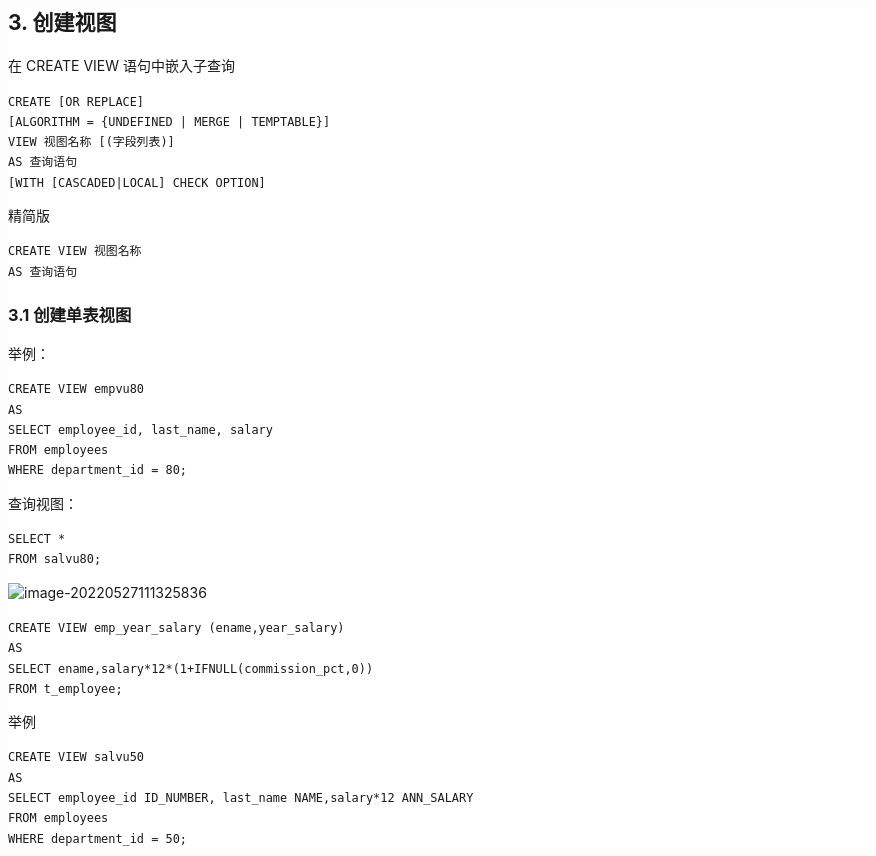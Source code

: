 ## 3. 创建视图

在 CREATE VIEW 语句中嵌入子查询

```mysql
CREATE [OR REPLACE]
[ALGORITHM = {UNDEFINED | MERGE | TEMPTABLE}]
VIEW 视图名称 [(字段列表)]
AS 查询语句
[WITH [CASCADED|LOCAL] CHECK OPTION]
```

精简版

```mysql
CREATE VIEW 视图名称
AS 查询语句
```

### 3.1 创建单表视图

举例：

```mysql
CREATE VIEW empvu80
AS
SELECT employee_id, last_name, salary
FROM employees
WHERE department_id = 80;
```

查询视图：

```mysql
SELECT *
FROM salvu80;
```

![image-20220527111325836](D:\07_GitHub\GitHub_Blogs\assets\images\20210614MysqlView\image-20220527111325836.png)

```mysql
CREATE VIEW emp_year_salary (ename,year_salary)
AS
SELECT ename,salary*12*(1+IFNULL(commission_pct,0))
FROM t_employee;

```

举例

```mysql
CREATE VIEW salvu50
AS
SELECT employee_id ID_NUMBER, last_name NAME,salary*12 ANN_SALARY
FROM employees
WHERE department_id = 50;
```
